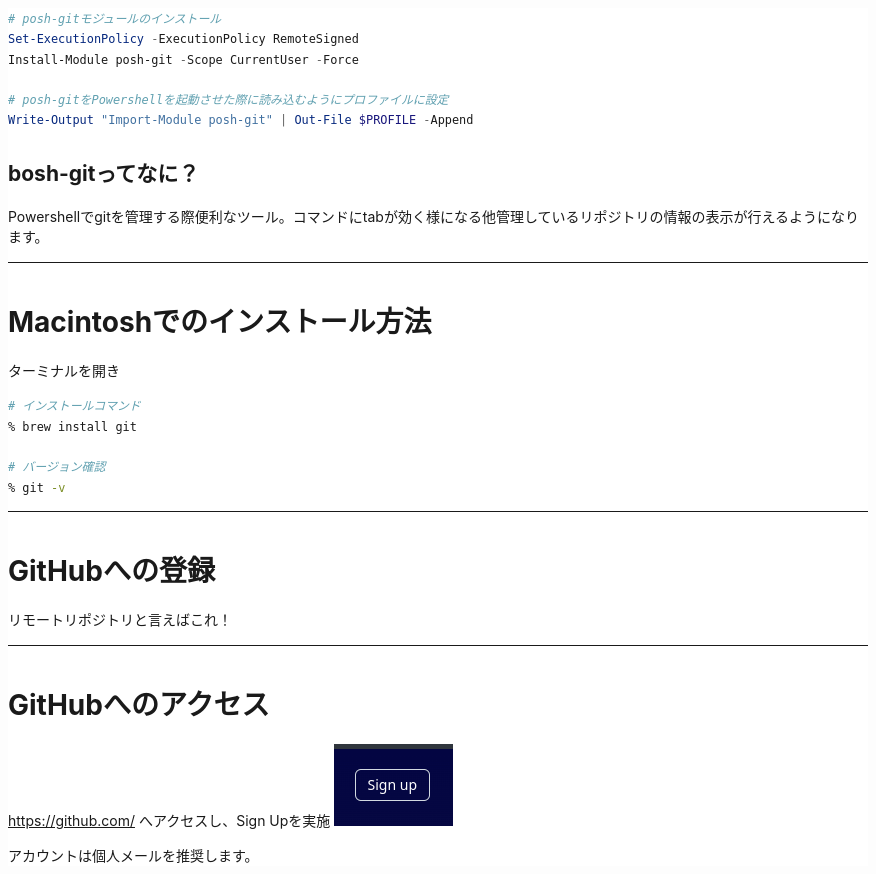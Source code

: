 ~~~powershell
# posh-gitモジュールのインストール
Set-ExecutionPolicy -ExecutionPolicy RemoteSigned
Install-Module posh-git -Scope CurrentUser -Force

# posh-gitをPowershellを起動させた際に読み込むようにプロファイルに設定
Write-Output "Import-Module posh-git" | Out-File $PROFILE -Append
~~~

<div class="box green">

## bosh-gitってなに？

Powershellでgitを管理する際便利なツール。コマンドにtabが効く様になる他管理しているリポジトリの情報の表示が行えるようになります。
</div> 

---
# Macintoshでのインストール方法

ターミナルを開き

```bash
# インストールコマンド
% brew install git

# バージョン確認
% git -v
```

---


# GitHubへの登録

リモートリポジトリと言えばこれ！

---

# GitHubへのアクセス

https://github.com/
へアクセスし、Sign Upを実施
![signup_button](./image/signup_button.png)

アカウントは個人メールを推奨します。

